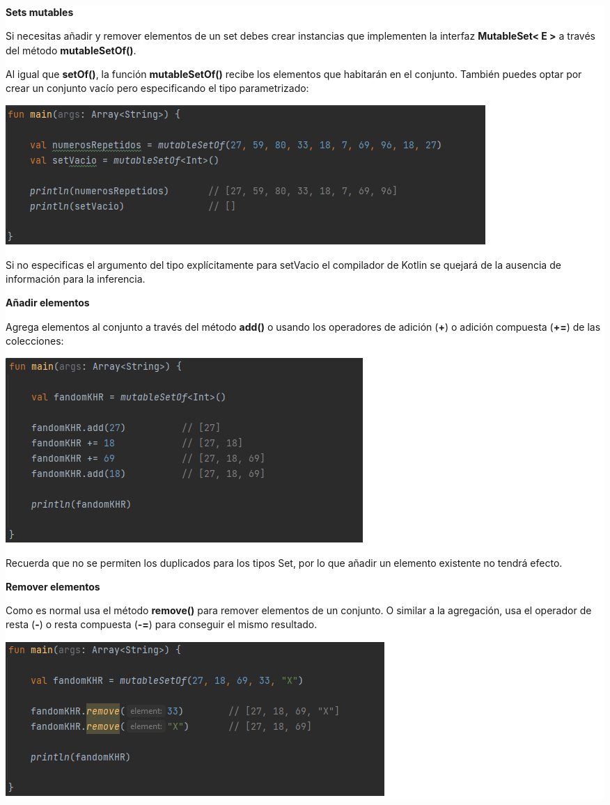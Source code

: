 **Sets mutables**

Si necesitas añadir y remover elementos de un set debes crear instancias que implementen la interfaz **MutableSet< E >** a través del método **mutableSetOf()**.

Al igual que **setOf()**, la función **mutableSetOf()** recibe los elementos que habitarán en el conjunto. También puedes optar por crear un conjunto vacío pero especificando el tipo parametrizado:

![src/kotlinCero_86.png](src/kotlinCero_86.png)

Si no especificas el argumento del tipo explícitamente para setVacio el compilador de Kotlin se quejará de la ausencia de información para la inferencia.

**Añadir elementos**

Agrega elementos al conjunto a través del método **add()** o usando los operadores de adición (**+**) o adición compuesta (**+=**) de las colecciones:

![src/kotlinCero_87.png](src/kotlinCero_87.png)

Recuerda que no se permiten los duplicados para los tipos Set, por lo que añadir un elemento existente no tendrá efecto.

**Remover elementos**

Como es normal usa el método **remove()** para remover elementos de un conjunto. O similar a la agregación, usa el operador de resta (**-**) o resta compuesta (**-=**) para conseguir el mismo resultado.

![src/kotlinCero_88.png](src/kotlinCero_88.png)
